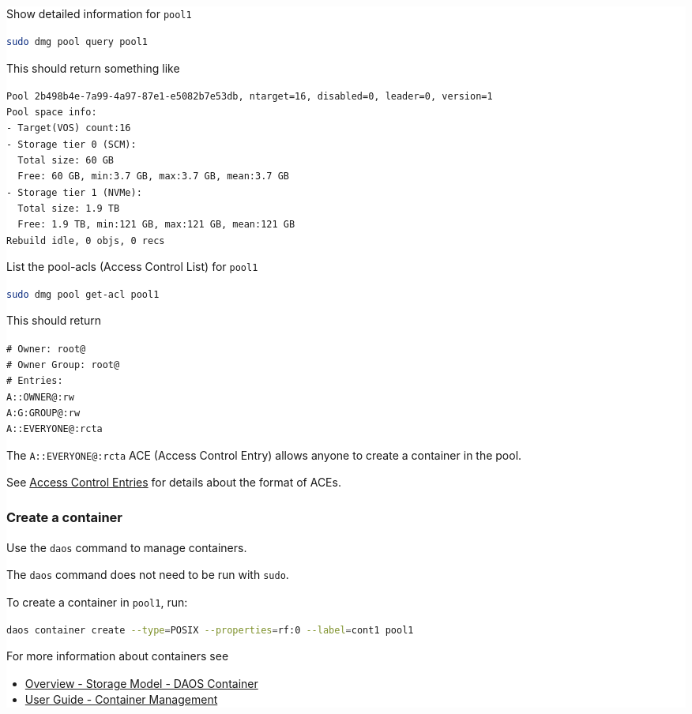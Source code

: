 Show detailed information for `pool1`

```bash
sudo dmg pool query pool1
```

This should return something like

```
Pool 2b498b4e-7a99-4a97-87e1-e5082b7e53db, ntarget=16, disabled=0, leader=0, version=1
Pool space info:
- Target(VOS) count:16
- Storage tier 0 (SCM):
  Total size: 60 GB
  Free: 60 GB, min:3.7 GB, max:3.7 GB, mean:3.7 GB
- Storage tier 1 (NVMe):
  Total size: 1.9 TB
  Free: 1.9 TB, min:121 GB, max:121 GB, mean:121 GB
Rebuild idle, 0 objs, 0 recs
```

List the pool-acls (Access Control List) for `pool1`

```bash
sudo dmg pool get-acl pool1
```

This should return

```
# Owner: root@
# Owner Group: root@
# Entries:
A::OWNER@:rw
A:G:GROUP@:rw
A::EVERYONE@:rcta
```

The `A::EVERYONE@:rcta` ACE (Access Control Entry) allows anyone to create a container in the pool.

See [Access Control Entries](https://docs.daos.io/v2.2/overview/security/#access-control-entries) for details about the format of ACEs.

### Create a container

Use the `daos` command to manage containers.

The `daos` command does not need to be run with `sudo`.

To create a container in `pool1`, run:

```bash
daos container create --type=POSIX --properties=rf:0 --label=cont1 pool1
```

For more information about containers see

- [Overview - Storage Model - DAOS Container](https://docs.daos.io/latest/overview/storage/#daos-container)
- [User Guide - Container Management](https://docs.daos.io/latest/user/container/?h=container)
